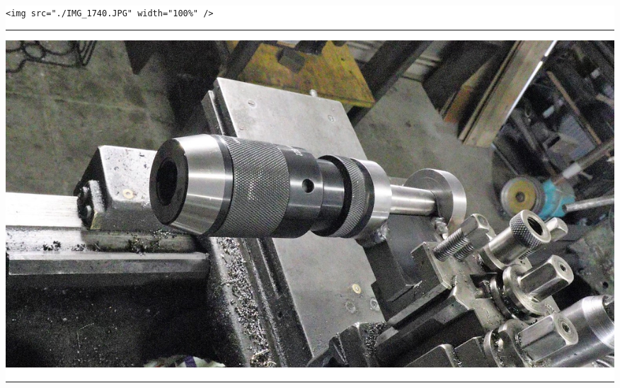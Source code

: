     <img src="./IMG_1740.JPG" width="100%" />
</div>
<hr />
<div class="thumb">
    <img src="./IMG_1743.JPG" width="100%" />
</div>
<hr />